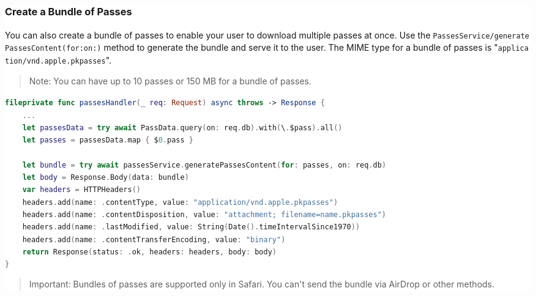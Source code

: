 ### Create a Bundle of Passes

You can also create a bundle of passes to enable your user to download multiple passes at once.
Use the ``PassesService/generatePassesContent(for:on:)`` method to generate the bundle and serve it to the user.
The MIME type for a bundle of passes is "`application/vnd.apple.pkpasses`".

> Note: You can have up to 10 passes or 150 MB for a bundle of passes.

```swift
fileprivate func passesHandler(_ req: Request) async throws -> Response {
    ...
    let passesData = try await PassData.query(on: req.db).with(\.$pass).all()
    let passes = passesData.map { $0.pass }

    let bundle = try await passesService.generatePassesContent(for: passes, on: req.db)
    let body = Response.Body(data: bundle)
    var headers = HTTPHeaders()
    headers.add(name: .contentType, value: "application/vnd.apple.pkpasses")
    headers.add(name: .contentDisposition, value: "attachment; filename=name.pkpasses")
    headers.add(name: .lastModified, value: String(Date().timeIntervalSince1970))
    headers.add(name: .contentTransferEncoding, value: "binary")
    return Response(status: .ok, headers: headers, body: body)
}
```

> Important: Bundles of passes are supported only in Safari. You can't send the bundle via AirDrop or other methods.
